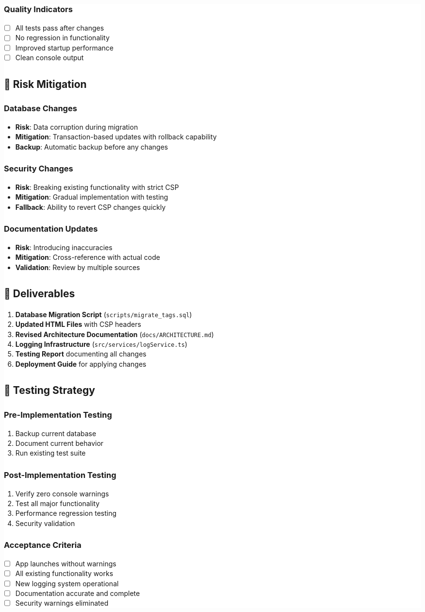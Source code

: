 ### **Quality Indicators**
- [ ] All tests pass after changes
- [ ] No regression in functionality
- [ ] Improved startup performance
- [ ] Clean console output

## 🚨 **Risk Mitigation**

### **Database Changes**
- **Risk**: Data corruption during migration
- **Mitigation**: Transaction-based updates with rollback capability
- **Backup**: Automatic backup before any changes

### **Security Changes**
- **Risk**: Breaking existing functionality with strict CSP
- **Mitigation**: Gradual implementation with testing
- **Fallback**: Ability to revert CSP changes quickly

### **Documentation Updates**
- **Risk**: Introducing inaccuracies
- **Mitigation**: Cross-reference with actual code
- **Validation**: Review by multiple sources

## 📝 **Deliverables**

1. **Database Migration Script** (`scripts/migrate_tags.sql`)
2. **Updated HTML Files** with CSP headers
3. **Revised Architecture Documentation** (`docs/ARCHITECTURE.md`)
4. **Logging Infrastructure** (`src/services/logService.ts`)
5. **Testing Report** documenting all changes
6. **Deployment Guide** for applying changes

## 🔄 **Testing Strategy**

### **Pre-Implementation Testing**
1. Backup current database
2. Document current behavior
3. Run existing test suite

### **Post-Implementation Testing**
1. Verify zero console warnings
2. Test all major functionality
3. Performance regression testing
4. Security validation

### **Acceptance Criteria**
- [ ] App launches without warnings
- [ ] All existing functionality works
- [ ] New logging system operational
- [ ] Documentation accurate and complete
- [ ] Security warnings eliminated
